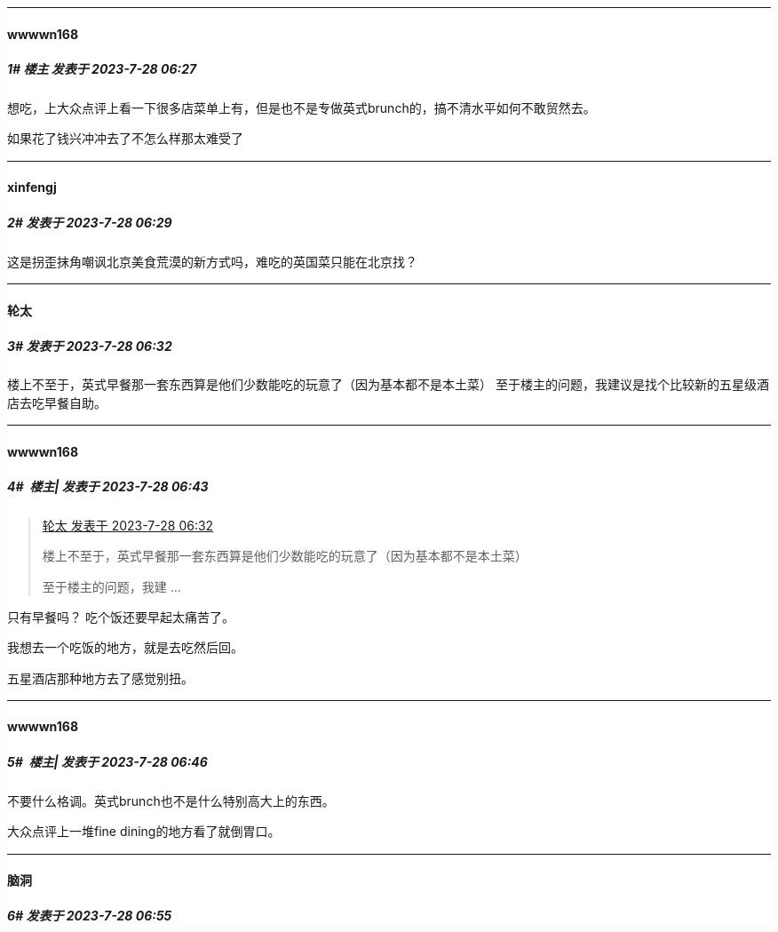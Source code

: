 
*****

####  wwwwn168  
##### 1#       楼主       发表于 2023-7-28 06:27

想吃，上大众点评上看一下很多店菜单上有，但是也不是专做英式brunch的，搞不清水平如何不敢贸然去。

如果花了钱兴冲冲去了不怎么样那太难受了

*****

####  xinfengj  
##### 2#       发表于 2023-7-28 06:29

这是拐歪抹角嘲讽北京美食荒漠的新方式吗，难吃的英国菜只能在北京找？

*****

####  轮太  
##### 3#       发表于 2023-7-28 06:32

楼上不至于，英式早餐那一套东西算是他们少数能吃的玩意了（因为基本都不是本土菜）
至于楼主的问题，我建议是找个比较新的五星级酒店去吃早餐自助。

*****

####  wwwwn168  
##### 4#         楼主| 发表于 2023-7-28 06:43

<blockquote><a href="httphttps://bbs.saraba1st.com/2b/forum.php?mod=redirect&amp;goto=findpost&amp;pid=61815575&amp;ptid=2146131" target="_blank">轮太 发表于 2023-7-28 06:32</a>

楼上不至于，英式早餐那一套东西算是他们少数能吃的玩意了（因为基本都不是本土菜）

至于楼主的问题，我建 ...</blockquote>
只有早餐吗？ 吃个饭还要早起太痛苦了。

我想去一个吃饭的地方，就是去吃然后回。

五星酒店那种地方去了感觉别扭。

*****

####  wwwwn168  
##### 5#         楼主| 发表于 2023-7-28 06:46

不要什么格调。英式brunch也不是什么特别高大上的东西。

大众点评上一堆fine dining的地方看了就倒胃口。

*****

####  脑洞  
##### 6#       发表于 2023-7-28 06:55
